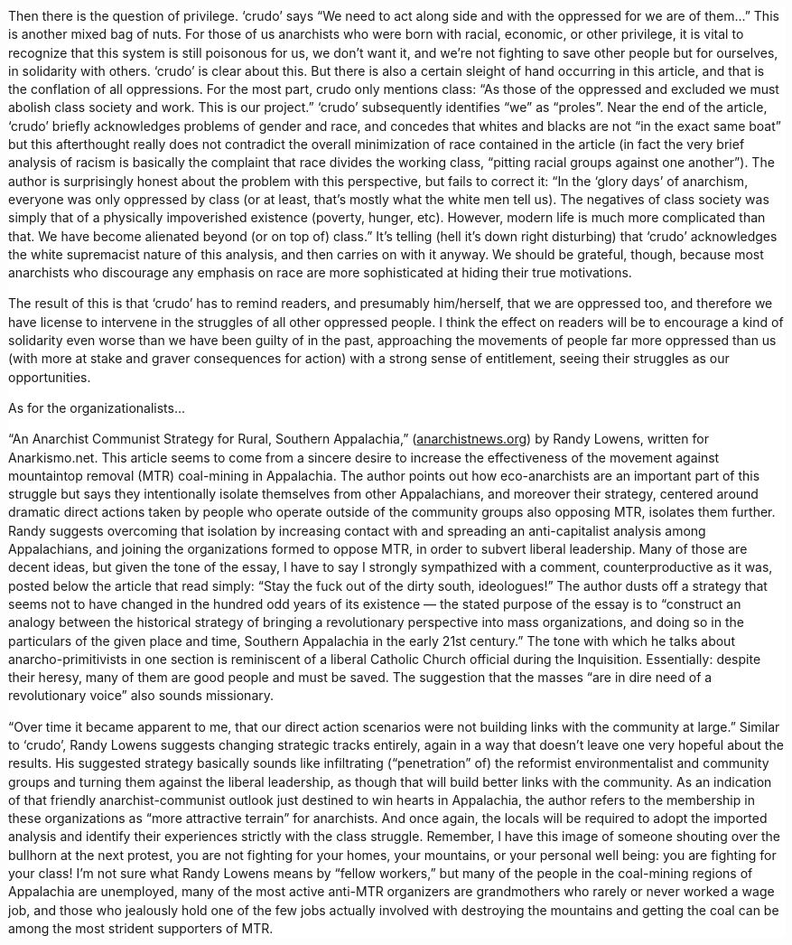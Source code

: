 Then there is the question of privilege. ‘crudo’ says “We need to act along side and with the oppressed for we are of them...” This is another mixed bag of nuts. For those of us anarchists who were born with racial, economic, or other privilege, it is vital to recognize that this system is still poisonous for us, we don’t want it, and we’re not fighting to save other people but for ourselves, in solidarity with others. ‘crudo’ is clear about this. But there is also a certain sleight of hand occurring in this article, and that is the conflation of all oppressions. For the most part, crudo only mentions class: “As those of the oppressed and excluded we must abolish class society and work. This is our project.” ‘crudo’ subsequently identifies “we” as “proles”. Near the end of the article, ‘crudo’ briefly acknowledges problems of gender and race, and concedes that whites and blacks are not “in the exact same boat” but this afterthought really does not contradict the overall minimization of race contained in the article (in fact the very brief analysis of racism is basically the complaint that race divides the working class, “pitting racial groups against one another”). The author is surprisingly honest about the problem with this perspective, but fails to correct it: “In the ‘glory days’ of anarchism, everyone was only oppressed by class (or at least, that’s mostly what the white men tell us). The negatives of class society was simply that of a physically impoverished existence (poverty, hunger, etc). However, modern life is much more complicated than that. We have become alienated beyond (or on top of) class.” It’s telling (hell it’s down right disturbing) that ‘crudo’ acknowledges the white supremacist nature of this analysis, and then carries on with it anyway. We should be grateful, though, because most anarchists who discourage any emphasis on race are more sophisticated at hiding their true motivations.

The result of this is that ‘crudo’ has to remind readers, and presumably him/herself, that we are oppressed too, and therefore we have license to intervene in the struggles of all other oppressed people. I think the effect on readers will be to encourage a kind of solidarity even worse than we have been guilty of in the past, approaching the movements of people far more oppressed than us (with more at stake and graver consequences for action) with a strong sense of entitlement, seeing their struggles as our opportunities.

As for the organizationalists...

“An Anarchist Communist Strategy for Rural, Southern Appalachia,” ([anarchistnews.org](http://anarchistnews.org/?q=node/1055)) by Randy Lowens, written for Anarkismo.net. This article seems to come from a sincere desire to increase the effectiveness of the movement against mountaintop removal (MTR) coal-mining in Appalachia. The author points out how eco-anarchists are an important part of this struggle but says they intentionally isolate themselves from other Appalachians, and moreover their strategy, centered around dramatic direct actions taken by people who operate outside of the community groups also opposing MTR, isolates them further. Randy suggests overcoming that isolation by increasing contact with and spreading an anti-capitalist analysis among Appalachians, and joining the organizations formed to oppose MTR, in order to subvert liberal leadership. Many of those are decent ideas, but given the tone of the essay, I have to say I strongly sympathized with a comment, counterproductive as it was, posted below the article that read simply: “Stay the fuck out of the dirty south, ideologues!” The author dusts off a strategy that seems not to have changed in the hundred odd years of its existence — the stated purpose of the essay is to “construct an analogy between the historical strategy of bringing a revolutionary perspective into mass organizations, and doing so in the particulars of the given place and time, Southern Appalachia in the early 21st century.” The tone with which he talks about anarcho-primitivists in one section is reminiscent of a liberal Catholic Church official during the Inquisition. Essentially: despite their heresy, many of them are good people and must be saved. The suggestion that the masses “are in dire need of a revolutionary voice” also sounds missionary.

“Over time it became apparent to me, that our direct action scenarios were not building links with the community at large.” Similar to ‘crudo’, Randy Lowens suggests changing strategic tracks entirely, again in a way that doesn’t leave one very hopeful about the results. His suggested strategy basically sounds like infiltrating (“penetration” of) the reformist environmentalist and community groups and turning them against the liberal leadership, as though that will build better links with the community. As an indication of that friendly anarchist-communist outlook just destined to win hearts in Appalachia, the author refers to the membership in these organizations as “more attractive terrain” for anarchists. And once again, the locals will be required to adopt the imported analysis and identify their experiences strictly with the class struggle. Remember, I have this image of someone shouting over the bullhorn at the next protest, you are not fighting for your homes, your mountains, or your personal well being: you are fighting for your class! I’m not sure what Randy Lowens means by “fellow workers,” but many of the people in the coal-mining regions of Appalachia are unemployed, many of the most active anti-MTR organizers are grandmothers who rarely or never worked a wage job, and those who jealously hold one of the few jobs actually involved with destroying the mountains and getting the coal can be among the most strident supporters of MTR.
